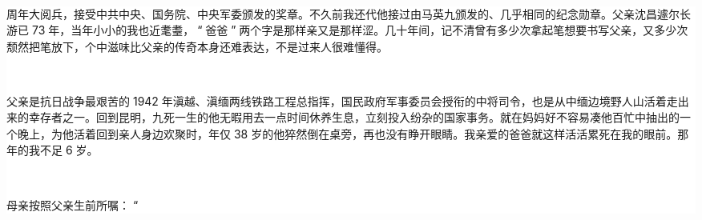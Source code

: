   </span>
  <span class="s1">
   周年大阅兵，接受中共中央、国务院、中央军委颁发的奖章。不久前我还代他接过由马英九颁发的、几乎相同的纪念勋章。父亲沈昌遽尔长游已
  </span>
  <span class="s2">
   73
  </span>
  <span class="s1">
   年，当年小小的我也近耄耋，
  </span>
  <span class="s2">
   “
  </span>
  <span class="s1">
   爸爸
  </span>
  <span class="s2">
   ”
  </span>
  <span class="s1">
   两个字是那样亲又是那样涩。几十年间，记不清曾有多少次拿起笔想要书写父亲，又多少次颓然把笔放下，个中滋味比父亲的传奇本身还难表达，不是过来人很难懂得。
  </span>
 </p>
 <p class="p2">
  <span class="s1">
  </span>
  <br/>
 </p>
 <p class="p1">
  <span class="s1">
   父亲是抗日战争最艰苦的
  </span>
  <span class="s2">
   1942
  </span>
  <span class="s1">
   年滇越、滇缅两线铁路工程总指挥，国民政府军事委员会授衔的中将司令，也是从中缅边境野人山活着走出来的幸存者之一。回到昆明，九死一生的他无暇用去一点时间休养生息，立刻投入纷杂的国家事务。就在妈妈好不容易凑他百忙中抽出的一个晚上，为他活着回到亲人身边欢聚时，年仅
  </span>
  <span class="s2">
   38
  </span>
  <span class="s1">
   岁的他猝然倒在桌旁，再也没有睁开眼睛。我亲爱的爸爸就这样活活累死在我的眼前。那年的我不足
  </span>
  <span class="s2">
   6
  </span>
  <span class="s1">
   岁。
  </span>
 </p>
 <p class="p2">
  <span class="s1">
  </span>
  <br/>
 </p>
 <p class="p1">
  <span class="s1">
   母亲按照父亲生前所嘱：
  </span>
  <span class="s2">
   “
  </span>